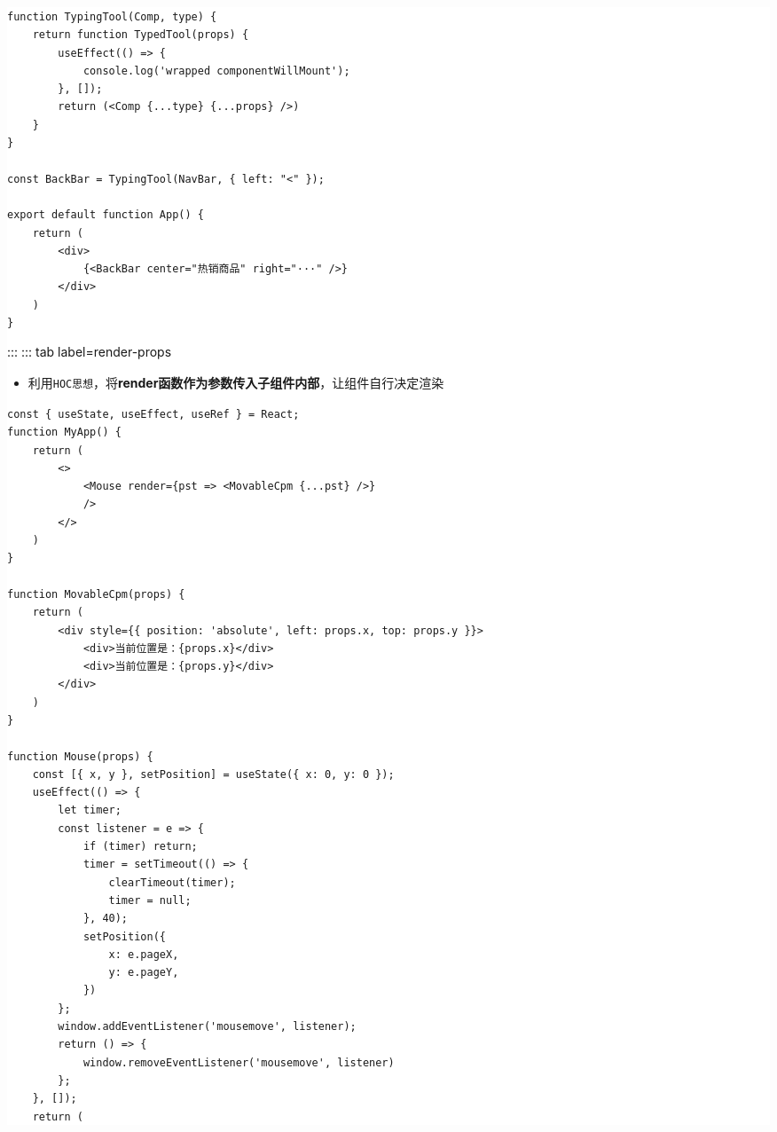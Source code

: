 ```jsx{5-7,17,20-22,27}
function TypingTool(Comp, type) {
    return function TypedTool(props) {
        useEffect(() => {
            console.log('wrapped componentWillMount');
        }, []);
        return (<Comp {...type} {...props} />)
    }
}

const BackBar = TypingTool(NavBar, { left: "<" });

export default function App() {
    return (
        <div>
            {<BackBar center="热销商品" right="···" />}
        </div>
    )
}
```
:::
::: tab label=render-props
* 利用`HOC思想`，将**render函数作为参数传入子组件内部**，让组件自行决定渲染
```jsx{5,46-48}
const { useState, useEffect, useRef } = React;
function MyApp() {
    return (
        <>
            <Mouse render={pst => <MovableCpm {...pst} />}
            />
        </>
    )
}

function MovableCpm(props) {
    return (
        <div style={{ position: 'absolute', left: props.x, top: props.y }}>
            <div>当前位置是：{props.x}</div>
            <div>当前位置是：{props.y}</div>
        </div>
    )
}

function Mouse(props) {
    const [{ x, y }, setPosition] = useState({ x: 0, y: 0 });
    useEffect(() => {
        let timer;
        const listener = e => {
            if (timer) return;
            timer = setTimeout(() => {
                clearTimeout(timer);
                timer = null;
            }, 40);
            setPosition({
                x: e.pageX,
                y: e.pageY,
            })
        };
        window.addEventListener('mousemove', listener);
        return () => {
            window.removeEventListener('mousemove', listener)
        };
    }, []);
    return (
```